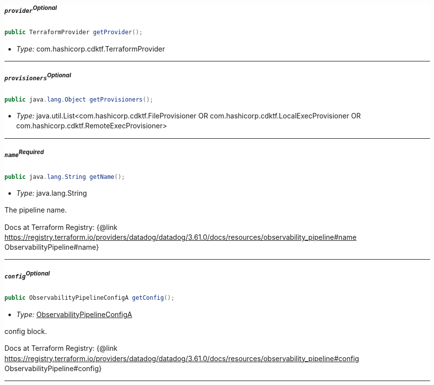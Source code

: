 
##### `provider`<sup>Optional</sup> <a name="provider" id="@cdktf/provider-datadog.observabilityPipeline.ObservabilityPipelineConfig.property.provider"></a>

```java
public TerraformProvider getProvider();
```

- *Type:* com.hashicorp.cdktf.TerraformProvider

---

##### `provisioners`<sup>Optional</sup> <a name="provisioners" id="@cdktf/provider-datadog.observabilityPipeline.ObservabilityPipelineConfig.property.provisioners"></a>

```java
public java.lang.Object getProvisioners();
```

- *Type:* java.util.List<com.hashicorp.cdktf.FileProvisioner OR com.hashicorp.cdktf.LocalExecProvisioner OR com.hashicorp.cdktf.RemoteExecProvisioner>

---

##### `name`<sup>Required</sup> <a name="name" id="@cdktf/provider-datadog.observabilityPipeline.ObservabilityPipelineConfig.property.name"></a>

```java
public java.lang.String getName();
```

- *Type:* java.lang.String

The pipeline name.

Docs at Terraform Registry: {@link https://registry.terraform.io/providers/datadog/datadog/3.61.0/docs/resources/observability_pipeline#name ObservabilityPipeline#name}

---

##### `config`<sup>Optional</sup> <a name="config" id="@cdktf/provider-datadog.observabilityPipeline.ObservabilityPipelineConfig.property.config"></a>

```java
public ObservabilityPipelineConfigA getConfig();
```

- *Type:* <a href="#@cdktf/provider-datadog.observabilityPipeline.ObservabilityPipelineConfigA">ObservabilityPipelineConfigA</a>

config block.

Docs at Terraform Registry: {@link https://registry.terraform.io/providers/datadog/datadog/3.61.0/docs/resources/observability_pipeline#config ObservabilityPipeline#config}

---
